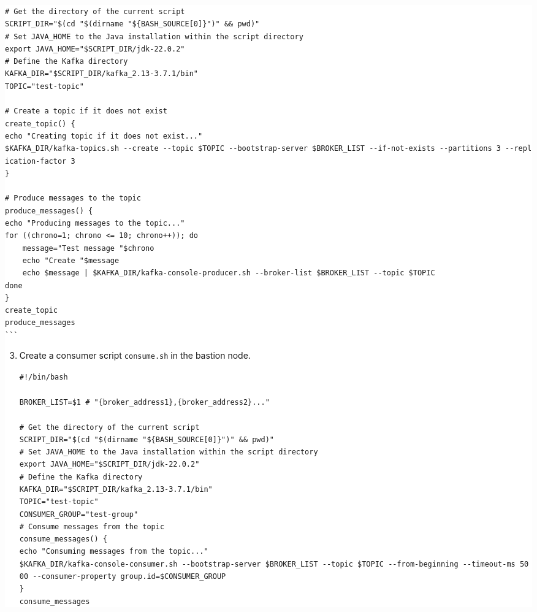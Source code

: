     # Get the directory of the current script
    SCRIPT_DIR="$(cd "$(dirname "${BASH_SOURCE[0]}")" && pwd)"
    # Set JAVA_HOME to the Java installation within the script directory
    export JAVA_HOME="$SCRIPT_DIR/jdk-22.0.2"
    # Define the Kafka directory
    KAFKA_DIR="$SCRIPT_DIR/kafka_2.13-3.7.1/bin"
    TOPIC="test-topic"

    # Create a topic if it does not exist
    create_topic() {
    echo "Creating topic if it does not exist..."
    $KAFKA_DIR/kafka-topics.sh --create --topic $TOPIC --bootstrap-server $BROKER_LIST --if-not-exists --partitions 3 --replication-factor 3
    }

    # Produce messages to the topic
    produce_messages() {
    echo "Producing messages to the topic..."
    for ((chrono=1; chrono <= 10; chrono++)); do
        message="Test message "$chrono
        echo "Create "$message
        echo $message | $KAFKA_DIR/kafka-console-producer.sh --broker-list $BROKER_LIST --topic $TOPIC
    done
    }
    create_topic
    produce_messages 
    ```

3. Create a consumer script `consume.sh` in the bastion node.

    ```shell
    #!/bin/bash

    BROKER_LIST=$1 # "{broker_address1},{broker_address2}..."

    # Get the directory of the current script
    SCRIPT_DIR="$(cd "$(dirname "${BASH_SOURCE[0]}")" && pwd)"
    # Set JAVA_HOME to the Java installation within the script directory
    export JAVA_HOME="$SCRIPT_DIR/jdk-22.0.2"
    # Define the Kafka directory
    KAFKA_DIR="$SCRIPT_DIR/kafka_2.13-3.7.1/bin"
    TOPIC="test-topic"
    CONSUMER_GROUP="test-group"
    # Consume messages from the topic
    consume_messages() {
    echo "Consuming messages from the topic..."
    $KAFKA_DIR/kafka-console-consumer.sh --bootstrap-server $BROKER_LIST --topic $TOPIC --from-beginning --timeout-ms 5000 --consumer-property group.id=$CONSUMER_GROUP
    }
    consume_messages